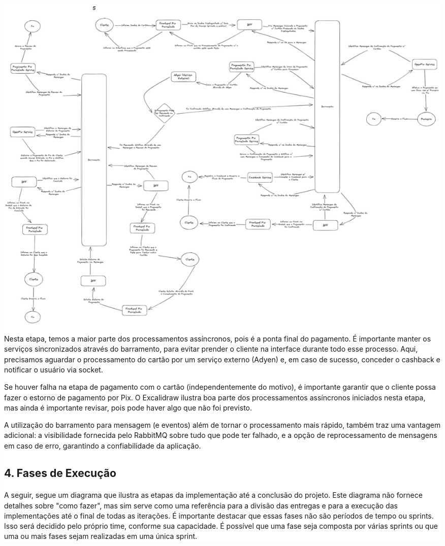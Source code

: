 <img src="/imagens/fluxos/Fluxo5.png"/>

Nesta etapa, temos a maior parte dos processamentos assíncronos, pois é a ponta final do pagamento. É importante manter os serviços sincronizados através do barramento, para evitar prender o cliente na interface durante todo esse processo. Aqui, precisamos aguardar o processamento do cartão por um serviço externo (Adyen) e, em caso de sucesso, conceder o cashback e notificar o usuário via socket.

Se houver falha na etapa de pagamento com o cartão (independentemente do motivo), é importante garantir que o cliente possa fazer o estorno de pagamento por Pix. O Excalidraw ilustra boa parte dos processamentos assíncronos iniciados nesta etapa, mas ainda é importante revisar, pois pode haver algo que não foi previsto.

A utilização do barramento para mensagem (e eventos) além de tornar o processamento mais rápido, também traz uma vantagem adicional: a visibilidade fornecida pelo RabbitMQ sobre tudo que pode ter falhado, e a opção de reprocessamento de mensagens em caso de erro, garantindo a confiabilidade da aplicação.

## 4. Fases de Execução

A seguir, segue um diagrama que ilustra as etapas da implementação até a conclusão do projeto. Este diagrama não fornece detalhes sobre "como fazer", mas sim serve como uma referência para a divisão das entregas e para a execução das implementações até o final de todas as iterações. É importante destacar que essas fases não são períodos de tempo ou sprints. Isso será decidido pelo próprio time, conforme sua capacidade. É possível que uma fase seja composta por várias sprints ou que uma ou mais fases sejam realizadas em uma única sprint.
